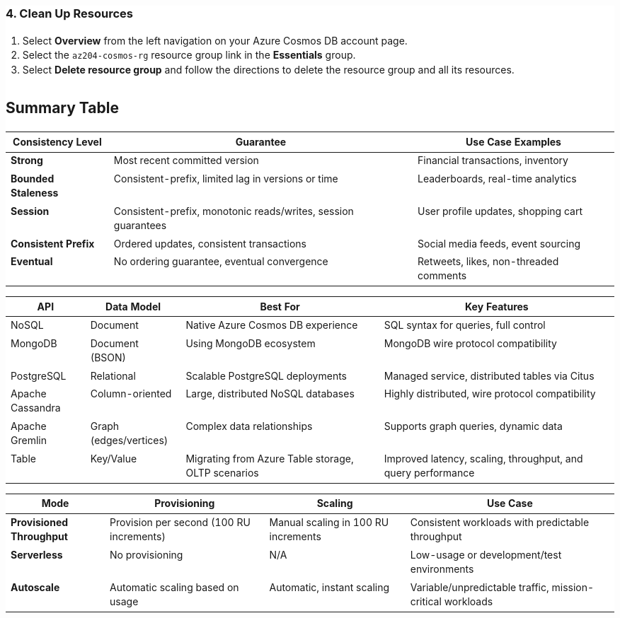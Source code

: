 ### 4. Clean Up Resources
1. Select **Overview** from the left navigation on your Azure Cosmos DB account page.
2. Select the `az204-cosmos-rg` resource group link in the **Essentials** group.
3. Select **Delete resource group** and follow the directions to delete the resource group and all its resources.


## Summary Table

| Consistency Level       | Guarantee                                                      | Use Case Examples                      |
|-------------------------|----------------------------------------------------------------|----------------------------------------|
| **Strong**              | Most recent committed version                                  | Financial transactions, inventory      |
| **Bounded Staleness**   | Consistent-prefix, limited lag in versions or time             | Leaderboards, real-time analytics      |
| **Session**             | Consistent-prefix, monotonic reads/writes, session guarantees  | User profile updates, shopping cart    |
| **Consistent Prefix**   | Ordered updates, consistent transactions                       | Social media feeds, event sourcing     |
| **Eventual**            | No ordering guarantee, eventual convergence                    | Retweets, likes, non-threaded comments |


| API                  | Data Model         | Best For                                                  | Key Features                                      |
|----------------------|--------------------|-----------------------------------------------------------|---------------------------------------------------|
| NoSQL                | Document           | Native Azure Cosmos DB experience                          | SQL syntax for queries, full control              |
| MongoDB              | Document (BSON)    | Using MongoDB ecosystem                                    | MongoDB wire protocol compatibility               |
| PostgreSQL           | Relational         | Scalable PostgreSQL deployments                            | Managed service, distributed tables via Citus     |
| Apache Cassandra     | Column-oriented    | Large, distributed NoSQL databases                         | Highly distributed, wire protocol compatibility   |
| Apache Gremlin       | Graph (edges/vertices) | Complex data relationships                                  | Supports graph queries, dynamic data              |
| Table                | Key/Value          | Migrating from Azure Table storage, OLTP scenarios         | Improved latency, scaling, throughput, and query performance |


| Mode                    | Provisioning                  | Scaling                          | Use Case                                        |
|-------------------------|-------------------------------|----------------------------------|-------------------------------------------------|
| **Provisioned Throughput** | Provision per second (100 RU increments) | Manual scaling in 100 RU increments | Consistent workloads with predictable throughput |
| **Serverless**          | No provisioning               | N/A                              | Low-usage or development/test environments      |
| **Autoscale**           | Automatic scaling based on usage | Automatic, instant scaling        | Variable/unpredictable traffic, mission-critical workloads |
